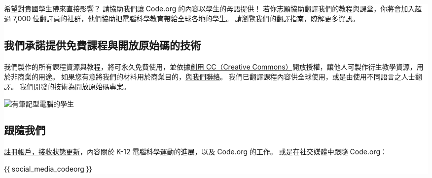 希望對貴國學生帶來直接影響？ 請協助我們讓 Code.org 的內容以學生的母語提供！ 若你志願協助翻譯我們的教程與課堂，你將會加入超過 7,000 位翻譯員的社群，他們協助把電腦科學教育帶給全球各地的學生。 請瀏覽我們的[翻譯指南](/translate)，瞭解更多資訊。

## 我們承諾提供免費課程與開放原始碼的技術

我們製作的所有課程資源與教程，將可永久免費使用，並依據[創用 CC（Creative Commons）](http://creativecommons.org/licenses/by-nc-sa/4.0/)開放授權，讓他人可製作衍生教學資源，用於非商業的用途。 如果您有意將我們的材料用於商業目的，[與我們聯絡](/contact)。 我們已翻譯課程內容供全球使用，或是由使用不同語言之人士翻譯。 我們開發的技術為[開放原始碼專案](https://github.com/code-dot-org/code-dot-org)。

<img alt="有筆記型電腦的學生" src="/images/international/group_computer.jpg" width="100%" />

## 跟隨我們

[註冊帳戶，接收狀態更新](/about/hear-from-us)，內容關於 K-12 電腦科學運動的進展，以及 Code.org 的工作。 或是在社交媒體中跟隨 Code.org：

{{ social_media_codeorg }}

